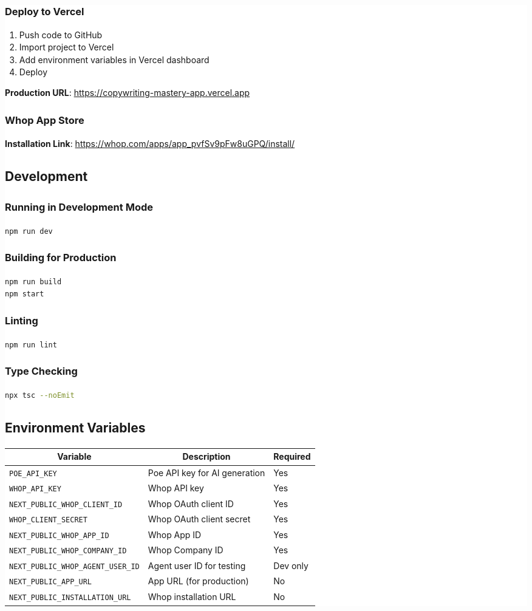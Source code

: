 ### Deploy to Vercel

1. Push code to GitHub
2. Import project to Vercel
3. Add environment variables in Vercel dashboard
4. Deploy

**Production URL**: https://copywriting-mastery-app.vercel.app

### Whop App Store

**Installation Link**: https://whop.com/apps/app_pvfSv9pFw8uGPQ/install/

## Development

### Running in Development Mode
```bash
npm run dev
```

### Building for Production
```bash
npm run build
npm start
```

### Linting
```bash
npm run lint
```

### Type Checking
```bash
npx tsc --noEmit
```

## Environment Variables

| Variable | Description | Required |
|----------|-------------|----------|
| `POE_API_KEY` | Poe API key for AI generation | Yes |
| `WHOP_API_KEY` | Whop API key | Yes |
| `NEXT_PUBLIC_WHOP_CLIENT_ID` | Whop OAuth client ID | Yes |
| `WHOP_CLIENT_SECRET` | Whop OAuth client secret | Yes |
| `NEXT_PUBLIC_WHOP_APP_ID` | Whop App ID | Yes |
| `NEXT_PUBLIC_WHOP_COMPANY_ID` | Whop Company ID | Yes |
| `NEXT_PUBLIC_WHOP_AGENT_USER_ID` | Agent user ID for testing | Dev only |
| `NEXT_PUBLIC_APP_URL` | App URL (for production) | No |
| `NEXT_PUBLIC_INSTALLATION_URL` | Whop installation URL | No |
